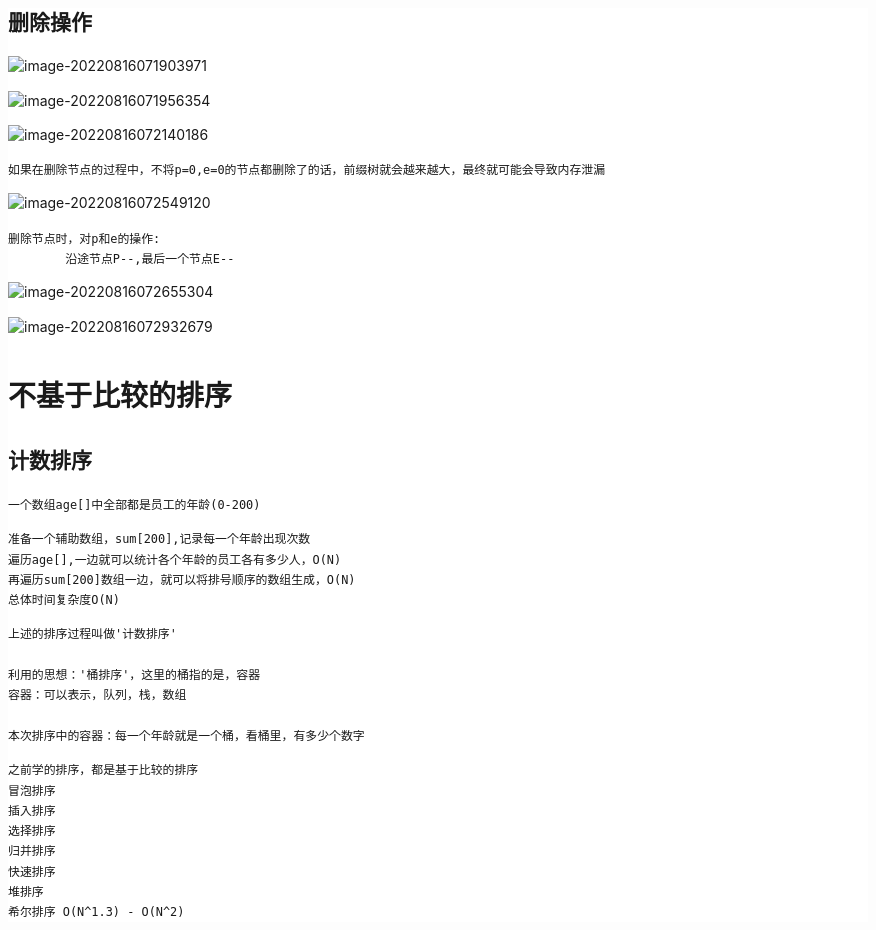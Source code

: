 

## 删除操作

![image-20220816071903971](https://cnchu-1310638968.cos.ap-nanjing.myqcloud.com/%E5%8D%9A%E5%AE%A2%E5%9B%BE%E7%89%87%E6%80%BB%E7%B1%BB/java/202208160719132.png)

![image-20220816071956354](https://cnchu-1310638968.cos.ap-nanjing.myqcloud.com/%E5%8D%9A%E5%AE%A2%E5%9B%BE%E7%89%87%E6%80%BB%E7%B1%BB/java/202208160719510.png)

![image-20220816072140186](https://cnchu-1310638968.cos.ap-nanjing.myqcloud.com/%E5%8D%9A%E5%AE%A2%E5%9B%BE%E7%89%87%E6%80%BB%E7%B1%BB/java/202208160721339.png)

```apl
如果在删除节点的过程中，不将p=0,e=0的节点都删除了的话，前缀树就会越来越大，最终就可能会导致内存泄漏
```

![image-20220816072549120](https://cnchu-1310638968.cos.ap-nanjing.myqcloud.com/%E5%8D%9A%E5%AE%A2%E5%9B%BE%E7%89%87%E6%80%BB%E7%B1%BB/java/202208160725281.png)

```apl
删除节点时，对p和e的操作:
		沿途节点P--,最后一个节点E--
```

![image-20220816072655304](https://cnchu-1310638968.cos.ap-nanjing.myqcloud.com/%E5%8D%9A%E5%AE%A2%E5%9B%BE%E7%89%87%E6%80%BB%E7%B1%BB/java/202208160726462.png)

![image-20220816072932679](https://cnchu-1310638968.cos.ap-nanjing.myqcloud.com/%E5%8D%9A%E5%AE%A2%E5%9B%BE%E7%89%87%E6%80%BB%E7%B1%BB/java/202208160729842.png)



# 不基于比较的排序

## 计数排序

```apl
一个数组age[]中全部都是员工的年龄(0-200)
```

```apl
准备一个辅助数组，sum[200],记录每一个年龄出现次数
遍历age[],一边就可以统计各个年龄的员工各有多少人，O(N)
再遍历sum[200]数组一边，就可以将排号顺序的数组生成，O(N)
总体时间复杂度O(N)
```

```apl
上述的排序过程叫做'计数排序'

利用的思想：'桶排序'，这里的桶指的是，容器
容器：可以表示，队列，栈，数组

本次排序中的容器：每一个年龄就是一个桶，看桶里，有多少个数字
```

```apl
之前学的排序，都是基于比较的排序
冒泡排序
插入排序
选择排序
归并排序
快速排序
堆排序
希尔排序 O(N^1.3) - O(N^2)
```
